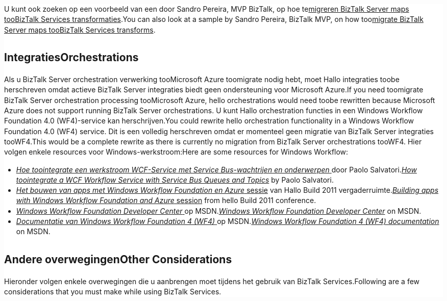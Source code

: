 <span data-ttu-id="f9217-205">U kunt ook zoeken op een voorbeeld van een door Sandro Pereira, MVP BizTalk, op hoe te[migreren BizTalk Server maps tooBizTalk Services transformaties](http://social.technet.microsoft.com/wiki/contents/articles/23220.migrating-biztalk-server-maps-to-windows-azure-biztalk-services-wabs-maps.aspx).</span><span class="sxs-lookup"><span data-stu-id="f9217-205">You can also look at a sample by Sandro Pereira, BizTalk MVP, on how too[migrate BizTalk Server maps tooBizTalk Services transforms](http://social.technet.microsoft.com/wiki/contents/articles/23220.migrating-biztalk-server-maps-to-windows-azure-biztalk-services-wabs-maps.aspx).</span></span>

## <a name="orchestrations"></a><span data-ttu-id="f9217-206">Integraties</span><span class="sxs-lookup"><span data-stu-id="f9217-206">Orchestrations</span></span>
<span data-ttu-id="f9217-207">Als u BizTalk Server orchestration verwerking tooMicrosoft Azure toomigrate nodig hebt, moet Hallo integraties toobe herschreven omdat actieve BizTalk Server integraties biedt geen ondersteuning voor Microsoft Azure.</span><span class="sxs-lookup"><span data-stu-id="f9217-207">If you need toomigrate BizTalk Server orchestration processing tooMicrosoft Azure, hello orchestrations would need toobe rewritten because Microsoft Azure does not support running BizTalk Server orchestrations.</span></span>  <span data-ttu-id="f9217-208">U kunt Hallo orchestration functies in een Windows Workflow Foundation 4.0 (WF4)-service kan herschrijven.</span><span class="sxs-lookup"><span data-stu-id="f9217-208">You could rewrite hello orchestration functionality in a Windows Workflow Foundation 4.0 (WF4) service.</span></span>  <span data-ttu-id="f9217-209">Dit is een volledig herschreven omdat er momenteel geen migratie van BizTalk Server integraties tooWF4.</span><span class="sxs-lookup"><span data-stu-id="f9217-209">This would be a complete rewrite as there is currently no migration from BizTalk Server orchestrations tooWF4.</span></span> <span data-ttu-id="f9217-210">Hier volgen enkele resources voor Windows-werkstroom:</span><span class="sxs-lookup"><span data-stu-id="f9217-210">Here are some resources for Windows Workflow:</span></span>

* <span data-ttu-id="f9217-211">[*Hoe toointegrate een werkstroom WCF-Service met Service Bus-wachtrijen en onderwerpen* ](https://msdn.microsoft.com/library/azure/hh709041.aspx) door Paolo Salvatori.</span><span class="sxs-lookup"><span data-stu-id="f9217-211">[*How toointegrate a WCF Workflow Service with Service Bus Queues and Topics*](https://msdn.microsoft.com/library/azure/hh709041.aspx) by Paolo Salvatori.</span></span> 
* <span data-ttu-id="f9217-212">[*Het bouwen van apps met Windows Workflow Foundation en Azure* sessie](http://go.microsoft.com/fwlink/p/?LinkId=237314) van Hallo Build 2011 vergaderruimte.</span><span class="sxs-lookup"><span data-stu-id="f9217-212">[*Building apps with Windows Workflow Foundation and Azure* session](http://go.microsoft.com/fwlink/p/?LinkId=237314) from hello Build 2011 conference.</span></span>
* <span data-ttu-id="f9217-213">[*Windows Workflow Foundation Developer Center* ](http://go.microsoft.com/fwlink/p/?LinkId=237315) op MSDN.</span><span class="sxs-lookup"><span data-stu-id="f9217-213">[*Windows Workflow Foundation Developer Center*](http://go.microsoft.com/fwlink/p/?LinkId=237315) on MSDN.</span></span>
* <span data-ttu-id="f9217-214">[*Documentatie van Windows Workflow Foundation 4 (WF4)* ](https://msdn.microsoft.com/library/dd489441.aspx) op MSDN.</span><span class="sxs-lookup"><span data-stu-id="f9217-214">[*Windows Workflow Foundation 4 (WF4) documentation*](https://msdn.microsoft.com/library/dd489441.aspx) on MSDN.</span></span>

## <a name="other-considerations"></a><span data-ttu-id="f9217-215">Andere overwegingen</span><span class="sxs-lookup"><span data-stu-id="f9217-215">Other Considerations</span></span>
<span data-ttu-id="f9217-216">Hieronder volgen enkele overwegingen die u aanbrengen moet tijdens het gebruik van BizTalk Services.</span><span class="sxs-lookup"><span data-stu-id="f9217-216">Following are a few considerations that you must make while using BizTalk Services.</span></span>
